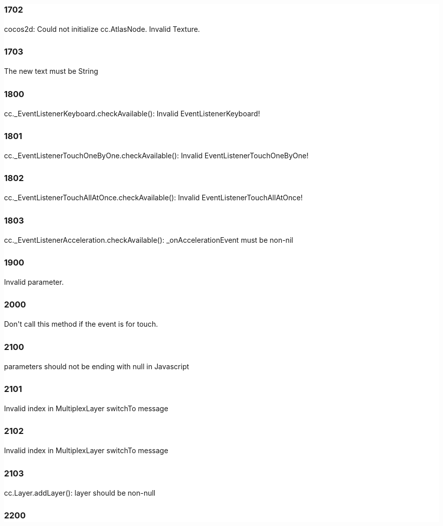 

### 1702


cocos2d: Could not initialize cc.AtlasNode. Invalid Texture.

### 1703


The new text must be String

### 1800

cc._EventListenerKeyboard.checkAvailable(): Invalid EventListenerKeyboard!

### 1801

cc._EventListenerTouchOneByOne.checkAvailable(): Invalid EventListenerTouchOneByOne!

### 1802

cc._EventListenerTouchAllAtOnce.checkAvailable(): Invalid EventListenerTouchAllAtOnce!

### 1803

cc._EventListenerAcceleration.checkAvailable(): _onAccelerationEvent must be non-nil

### 1900

Invalid parameter.

### 2000

Don't call this method if the event is for touch.

### 2100


parameters should not be ending with null in Javascript

### 2101


Invalid index in MultiplexLayer switchTo message

### 2102


Invalid index in MultiplexLayer switchTo message

### 2103


cc.Layer.addLayer(): layer should be non-null

### 2200
